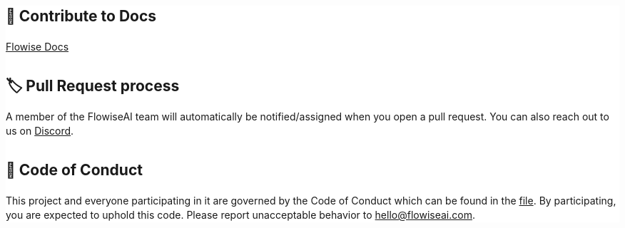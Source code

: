 ## 📖 Contribute to Docs

[Flowise Docs](https://github.com/FlowiseAI/FlowiseDocs)

## 🏷️ Pull Request process

A member of the FlowiseAI team will automatically be notified/assigned when you open a pull request. You can also reach out to us on [Discord](https://discord.gg/jbaHfsRVBW).

## 📜 Code of Conduct

This project and everyone participating in it are governed by the Code of Conduct which can be found in the [file](CODE_OF_CONDUCT.md). By participating, you are expected to uphold this code. Please report unacceptable behavior to hello@flowiseai.com.
